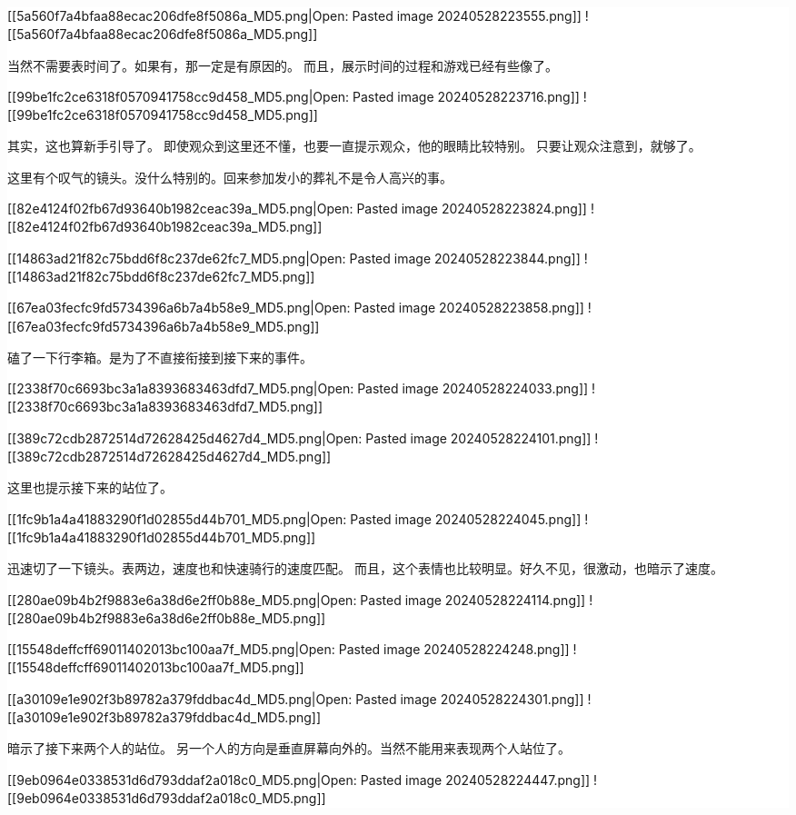 [[5a560f7a4bfaa88ecac206dfe8f5086a_MD5.png|Open: Pasted image 20240528223555.png]]
![[5a560f7a4bfaa88ecac206dfe8f5086a_MD5.png]]

当然不需要表时间了。如果有，那一定是有原因的。
而且，展示时间的过程和游戏已经有些像了。

[[99be1fc2ce6318f0570941758cc9d458_MD5.png|Open: Pasted image 20240528223716.png]]
![[99be1fc2ce6318f0570941758cc9d458_MD5.png]]

其实，这也算新手引导了。
即使观众到这里还不懂，也要一直提示观众，他的眼睛比较特别。
只要让观众注意到，就够了。

这里有个叹气的镜头。没什么特别的。回来参加发小的葬礼不是令人高兴的事。

[[82e4124f02fb67d93640b1982ceac39a_MD5.png|Open: Pasted image 20240528223824.png]]
![[82e4124f02fb67d93640b1982ceac39a_MD5.png]]

[[14863ad21f82c75bdd6f8c237de62fc7_MD5.png|Open: Pasted image 20240528223844.png]]
![[14863ad21f82c75bdd6f8c237de62fc7_MD5.png]]

[[67ea03fecfc9fd5734396a6b7a4b58e9_MD5.png|Open: Pasted image 20240528223858.png]]
![[67ea03fecfc9fd5734396a6b7a4b58e9_MD5.png]]

磕了一下行李箱。是为了不直接衔接到接下来的事件。

[[2338f70c6693bc3a1a8393683463dfd7_MD5.png|Open: Pasted image 20240528224033.png]]
![[2338f70c6693bc3a1a8393683463dfd7_MD5.png]]

[[389c72cdb2872514d72628425d4627d4_MD5.png|Open: Pasted image 20240528224101.png]]
![[389c72cdb2872514d72628425d4627d4_MD5.png]]

这里也提示接下来的站位了。

[[1fc9b1a4a41883290f1d02855d44b701_MD5.png|Open: Pasted image 20240528224045.png]]
![[1fc9b1a4a41883290f1d02855d44b701_MD5.png]]

迅速切了一下镜头。表两边，速度也和快速骑行的速度匹配。
而且，这个表情也比较明显。好久不见，很激动，也暗示了速度。

[[280ae09b4b2f9883e6a38d6e2ff0b88e_MD5.png|Open: Pasted image 20240528224114.png]]
![[280ae09b4b2f9883e6a38d6e2ff0b88e_MD5.png]]

[[15548deffcff69011402013bc100aa7f_MD5.png|Open: Pasted image 20240528224248.png]]
![[15548deffcff69011402013bc100aa7f_MD5.png]]

[[a30109e1e902f3b89782a379fddbac4d_MD5.png|Open: Pasted image 20240528224301.png]]
![[a30109e1e902f3b89782a379fddbac4d_MD5.png]]

暗示了接下来两个人的站位。
另一个人的方向是垂直屏幕向外的。当然不能用来表现两个人站位了。

[[9eb0964e0338531d6d793ddaf2a018c0_MD5.png|Open: Pasted image 20240528224447.png]]
![[9eb0964e0338531d6d793ddaf2a018c0_MD5.png]]
